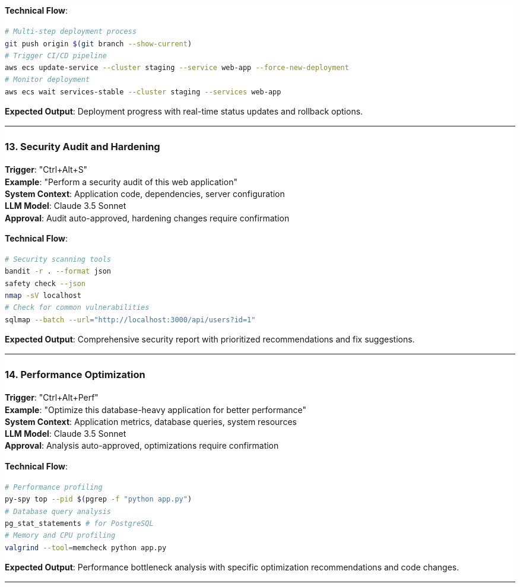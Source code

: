 **Technical Flow**:
```bash
# Multi-step deployment process
git push origin $(git branch --show-current)
# Trigger CI/CD pipeline
aws ecs update-service --cluster staging --service web-app --force-new-deployment
# Monitor deployment
aws ecs wait services-stable --cluster staging --services web-app
```

**Expected Output**: Deployment progress with real-time status updates and rollback options.

---

### 13. Security Audit and Hardening
**Trigger**: "Ctrl+Alt+S"  
**Example**: "Perform a security audit of this web application"  
**System Context**: Application code, dependencies, server configuration  
**LLM Model**: Claude 3.5 Sonnet  
**Approval**: Audit auto-approved, hardening changes require confirmation  

**Technical Flow**:
```bash
# Security scanning tools
bandit -r . --format json
safety check --json
nmap -sV localhost
# Check for common vulnerabilities
sqlmap --batch --url="http://localhost:3000/api/users?id=1"
```

**Expected Output**: Comprehensive security report with prioritized recommendations and fix suggestions.

---

### 14. Performance Optimization
**Trigger**: "Ctrl+Alt+Perf"  
**Example**: "Optimize this database-heavy application for better performance"  
**System Context**: Application metrics, database queries, system resources  
**LLM Model**: Claude 3.5 Sonnet  
**Approval**: Analysis auto-approved, optimizations require confirmation  

**Technical Flow**:
```bash
# Performance profiling
py-spy top --pid $(pgrep -f "python app.py")
# Database query analysis
pg_stat_statements # for PostgreSQL
# Memory and CPU profiling
valgrind --tool=memcheck python app.py
```

**Expected Output**: Performance bottleneck analysis with specific optimization recommendations and code changes.

---
